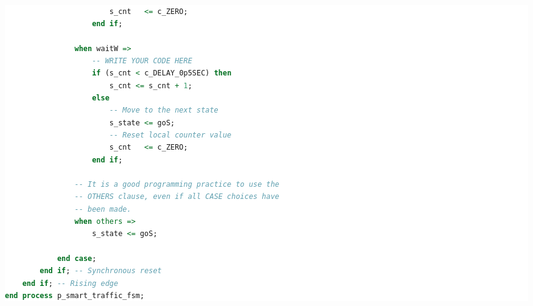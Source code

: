 ```vhdl
						s_cnt   <= c_ZERO;
					end if;
					
				when waitW =>
					-- WRITE YOUR CODE HERE
					if (s_cnt < c_DELAY_0p5SEC) then
						s_cnt <= s_cnt + 1;
					else
						-- Move to the next state
						s_state <= goS;
						-- Reset local counter value
						s_cnt   <= c_ZERO;
					end if;
					
				-- It is a good programming practice to use the 
				-- OTHERS clause, even if all CASE choices have 
				-- been made. 
				when others =>
					s_state <= goS;

			end case;
		end if; -- Synchronous reset
	end if; -- Rising edge
end process p_smart_traffic_fsm;
```
